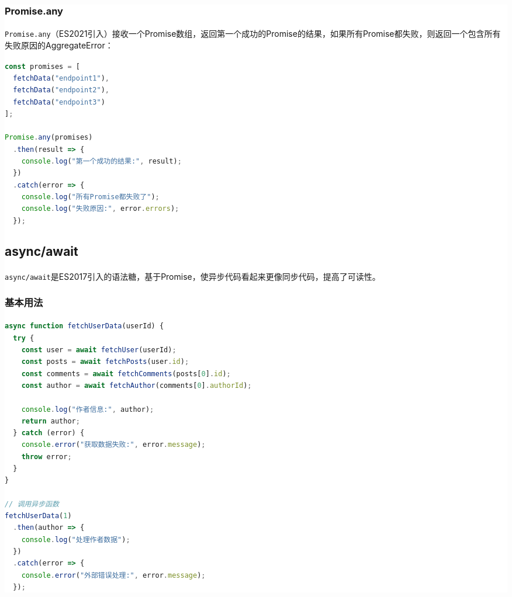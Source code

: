 ### Promise.any

`Promise.any`（ES2021引入）接收一个Promise数组，返回第一个成功的Promise的结果，如果所有Promise都失败，则返回一个包含所有失败原因的AggregateError：

```javascript
const promises = [
  fetchData("endpoint1"),
  fetchData("endpoint2"),
  fetchData("endpoint3")
];

Promise.any(promises)
  .then(result => {
    console.log("第一个成功的结果:", result);
  })
  .catch(error => {
    console.log("所有Promise都失败了");
    console.log("失败原因:", error.errors);
  });
```

## async/await

`async/await`是ES2017引入的语法糖，基于Promise，使异步代码看起来更像同步代码，提高了可读性。

### 基本用法

```javascript
async function fetchUserData(userId) {
  try {
    const user = await fetchUser(userId);
    const posts = await fetchPosts(user.id);
    const comments = await fetchComments(posts[0].id);
    const author = await fetchAuthor(comments[0].authorId);
    
    console.log("作者信息:", author);
    return author;
  } catch (error) {
    console.error("获取数据失败:", error.message);
    throw error;
  }
}

// 调用异步函数
fetchUserData(1)
  .then(author => {
    console.log("处理作者数据");
  })
  .catch(error => {
    console.error("外部错误处理:", error.message);
  });
```
